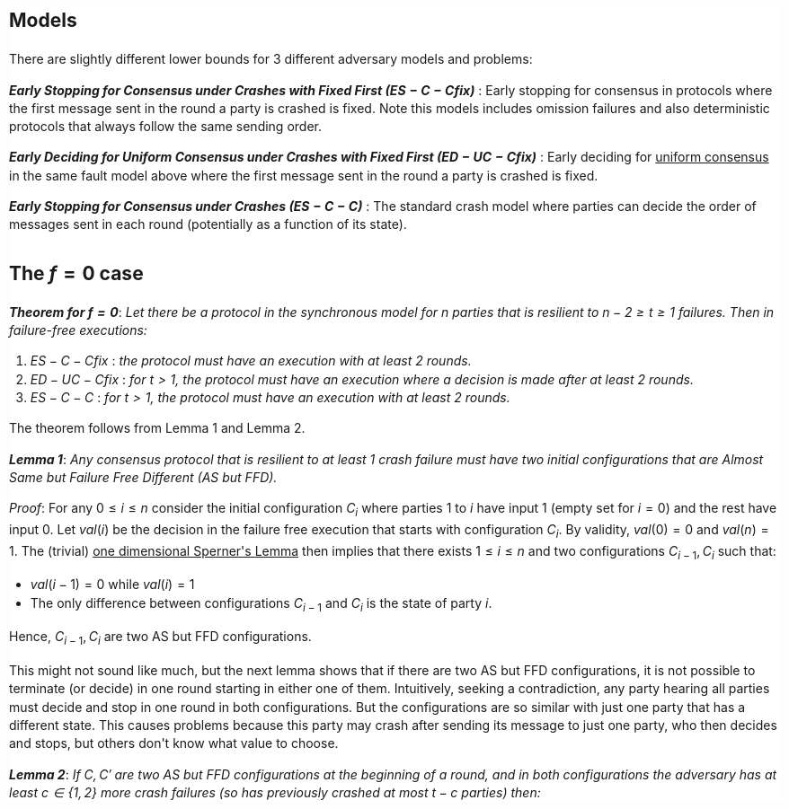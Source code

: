 ## Models

There are slightly different lower bounds for 3 different adversary models and problems:


***Early Stopping for Consensus under Crashes with Fixed First ($ES{-}C{-}Cfix$)*** : Early stopping for consensus in protocols where the first message sent in the round a party is crashed is fixed. Note this models includes omission failures and also deterministic protocols that always follow the same sending order.

***Early Deciding for Uniform Consensus under Crashes with Fixed First ($ED{-}UC{-}Cfix$)*** : Early deciding for [uniform consensus](https://decentralizedthoughts.github.io/2019-06-27-defining-consensus/) in the same fault model above where the first message sent in the round a party is crashed is fixed.

***Early Stopping for Consensus under Crashes ($ES{-}C{-}C$)*** : The standard crash model where parties can decide the order of messages sent in each round (potentially as a function of its state).

## The $f=0$ case

***Theorem for $f=0$***: *Let there be a protocol in the synchronous model for $n$ parties that is resilient to $n-2 \geq t \geq 1$ failures. Then in failure-free executions:*

1. $ES{-}C{-}Cfix$ : *the protocol must have an execution with at least 2 rounds.*
2. $ED{-}UC{-}Cfix$ : *for $t>1$, the protocol must have an execution where a decision is made after at least 2 rounds.*
3. $ES{-}C{-}C$ : *for $t>1$, the protocol must have an execution with at least 2 rounds.*


The theorem follows from Lemma 1 and Lemma 2.

***Lemma 1***: *Any consensus protocol that is resilient to at least 1 crash failure must have two initial configurations that are Almost Same but Failure Free Different (AS but FFD).*

*Proof*: For any $0 \leq i \le n$ consider the initial configuration $C_i$ where parties 1 to $i$ have input 1 (empty set for $i=0$) and the rest have input 0. Let $val(i)$ be the decision in the failure free execution that starts with configuration $C_i$. By validity, $val(0)=0$ and $val(n)=1$. The (trivial) [one dimensional Sperner's Lemma](https://en.wikipedia.org/wiki/Sperner%27s_lemma#One-dimensional_case) then implies that there exists $1 \le i \le n$ and two configurations $C_{i-1},C_{i}$ such that:

* $val(i-1) = 0$ while $val(i) = 1$
* The only difference between configurations $C_{i-1}$ and $C_i$ is the state of party $i$.

Hence, $C_{i-1},C_{i}$ are two AS but FFD configurations. 

This might not sound like much, but the next lemma shows that if there are two AS but FFD configurations, it is not possible to terminate (or decide) in one round starting in either one of them. Intuitively, seeking a contradiction, any party hearing all parties must decide and stop in one round in both configurations. But the configurations are so similar with just one party that has a different state. This causes problems because this party may crash after sending its message to just one party, who then decides and stops, but others don't know what value to choose.


***Lemma 2***: *If $C,C'$ are two AS but FFD configurations at the beginning of a round, and in both configurations the adversary has at least $c \in\{1,2\}$ more crash failures (so has previously crashed at most $t-c$ parties) then:*
